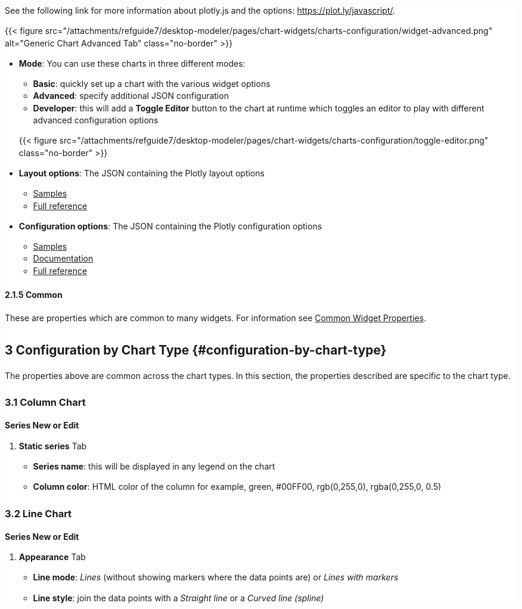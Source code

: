 See the following link for more information about plotly.js and the options: https://plot.ly/javascript/.

{{< figure src="/attachments/refguide7/desktop-modeler/pages/chart-widgets/charts-configuration/widget-advanced.png" alt="Generic Chart Advanced Tab" class="no-border" >}}

* **Mode**: You can use these charts in three different modes:

    * **Basic**: quickly set up a chart with the various widget options
    * **Advanced**: specify additional JSON configuration
    * **Developer**: this will add a **Toggle Editor** button to the chart at runtime which toggles an editor to play with different advanced configuration options

    {{< figure src="/attachments/refguide7/desktop-modeler/pages/chart-widgets/charts-configuration/toggle-editor.png" class="no-border" >}}

* **Layout options**: The JSON containing the Plotly layout options
    * [Samples](/refguide7/charts-advanced-cheat-sheet/#layout-all)
    * [Full reference](https://plot.ly/javascript/reference/#layout)

* **Configuration options**: The JSON containing the Plotly configuration options
    * [Samples](/refguide7/charts-advanced-cheat-sheet/#config-options)
    * [Documentation](https://plot.ly/javascript/configuration-options/)
    * [Full reference](https://github.com/plotly/plotly.js/blob/master/src/plot_api/plot_config.js)

#### 2.1.5 Common

These are properties which are common to many widgets. For information see [Common Widget Properties](/refguide7/common-widget-properties/#common-properties).

## 3 Configuration by Chart Type {#configuration-by-chart-type}

The properties above are common across the chart types. In this section, the properties described are specific to the chart type.

### 3.1 Column Chart

**Series New or Edit**

1. **Static series** Tab

    * **Series name**: this will be displayed in any legend on the chart

    * **Column color**: HTML color of the column for example, green, #00FF00, rgb(0,255,0), rgba(0,255,0, 0.5)

### 3.2 Line Chart

**Series New or Edit**

1. **Appearance** Tab

    * **Line mode**: *Lines* (without showing markers where the data points are) or *Lines with markers*

    * **Line style**: join the data points with a *Straight line* or a *Curved line (spline)*

